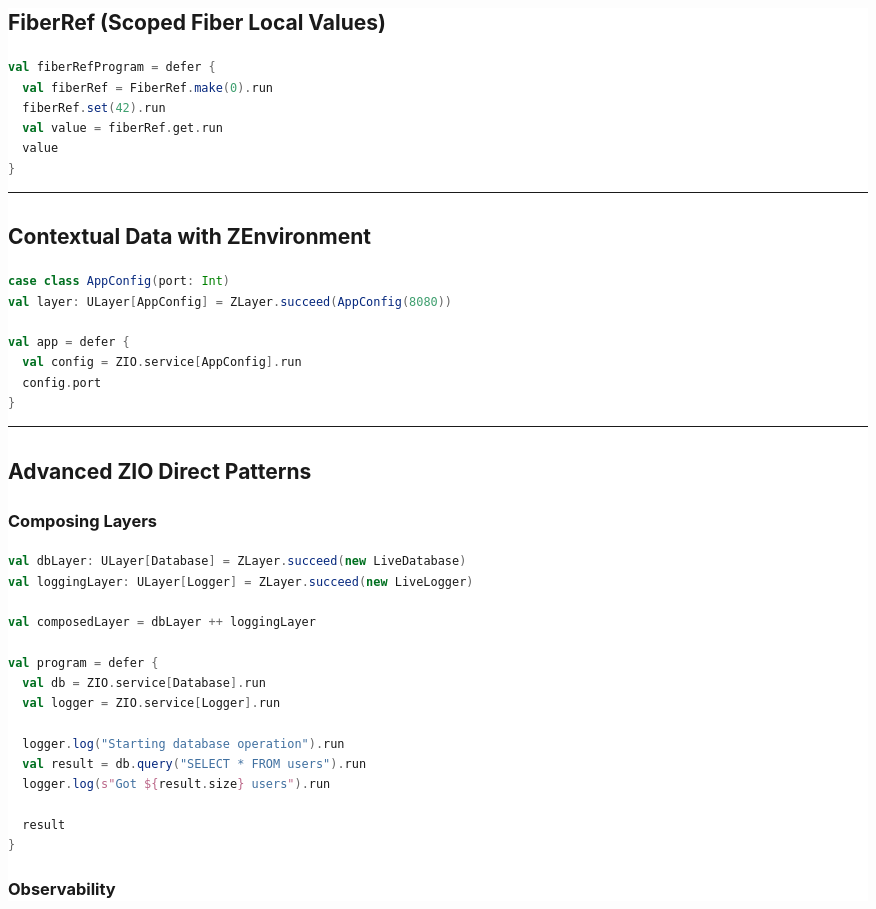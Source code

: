 
## FiberRef (Scoped Fiber Local Values)

```scala
val fiberRefProgram = defer {
  val fiberRef = FiberRef.make(0).run
  fiberRef.set(42).run
  val value = fiberRef.get.run
  value
}
```

---

## Contextual Data with ZEnvironment

```scala
case class AppConfig(port: Int)
val layer: ULayer[AppConfig] = ZLayer.succeed(AppConfig(8080))

val app = defer {
  val config = ZIO.service[AppConfig].run
  config.port
}
```

---

## Advanced ZIO Direct Patterns

### Composing Layers

```scala
val dbLayer: ULayer[Database] = ZLayer.succeed(new LiveDatabase)
val loggingLayer: ULayer[Logger] = ZLayer.succeed(new LiveLogger)

val composedLayer = dbLayer ++ loggingLayer

val program = defer {
  val db = ZIO.service[Database].run
  val logger = ZIO.service[Logger].run
  
  logger.log("Starting database operation").run
  val result = db.query("SELECT * FROM users").run
  logger.log(s"Got ${result.size} users").run
  
  result
}
```

### Observability
